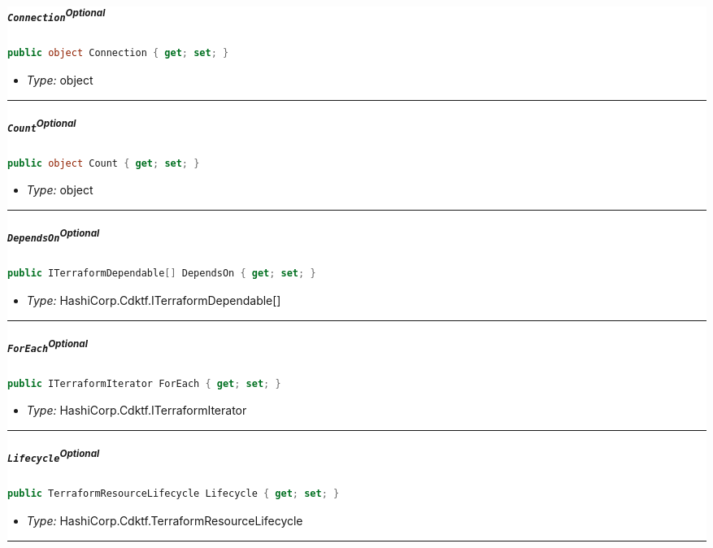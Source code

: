 
##### `Connection`<sup>Optional</sup> <a name="Connection" id="@cdktf/provider-opentelekomcloud.natSnatRuleV2.NatSnatRuleV2Config.property.connection"></a>

```csharp
public object Connection { get; set; }
```

- *Type:* object

---

##### `Count`<sup>Optional</sup> <a name="Count" id="@cdktf/provider-opentelekomcloud.natSnatRuleV2.NatSnatRuleV2Config.property.count"></a>

```csharp
public object Count { get; set; }
```

- *Type:* object

---

##### `DependsOn`<sup>Optional</sup> <a name="DependsOn" id="@cdktf/provider-opentelekomcloud.natSnatRuleV2.NatSnatRuleV2Config.property.dependsOn"></a>

```csharp
public ITerraformDependable[] DependsOn { get; set; }
```

- *Type:* HashiCorp.Cdktf.ITerraformDependable[]

---

##### `ForEach`<sup>Optional</sup> <a name="ForEach" id="@cdktf/provider-opentelekomcloud.natSnatRuleV2.NatSnatRuleV2Config.property.forEach"></a>

```csharp
public ITerraformIterator ForEach { get; set; }
```

- *Type:* HashiCorp.Cdktf.ITerraformIterator

---

##### `Lifecycle`<sup>Optional</sup> <a name="Lifecycle" id="@cdktf/provider-opentelekomcloud.natSnatRuleV2.NatSnatRuleV2Config.property.lifecycle"></a>

```csharp
public TerraformResourceLifecycle Lifecycle { get; set; }
```

- *Type:* HashiCorp.Cdktf.TerraformResourceLifecycle

---
